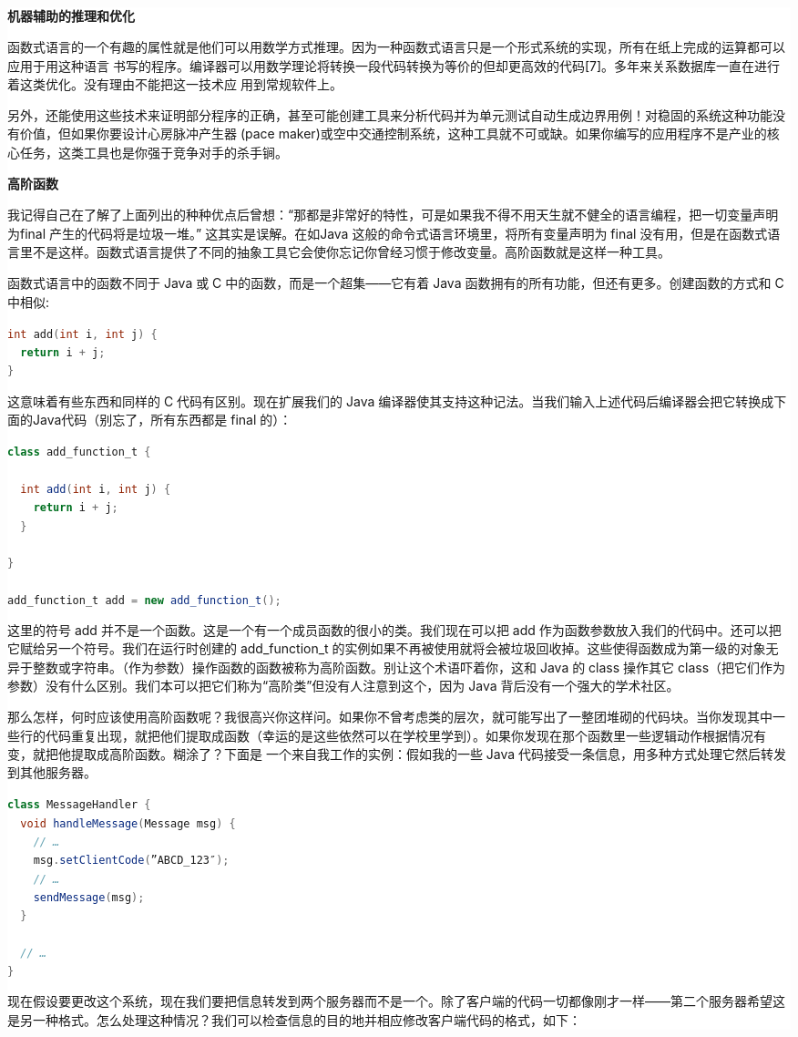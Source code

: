 **机器辅助的推理和优化**

函数式语言的一个有趣的属性就是他们可以用数学方式推理。因为一种函数式语言只是一个形式系统的实现，所有在纸上完成的运算都可以应用于用这种语言 书写的程序。编译器可以用数学理论将转换一段代码转换为等价的但却更高效的代码[7]。多年来关系数据库一直在进行着这类优化。没有理由不能把这一技术应 用到常规软件上。

另外，还能使用这些技术来证明部分程序的正确，甚至可能创建工具来分析代码并为单元测试自动生成边界用例！对稳固的系统这种功能没有价值，但如果你要设计心房脉冲产生器 (pace maker)或空中交通控制系统，这种工具就不可或缺。如果你编写的应用程序不是产业的核心任务，这类工具也是你强于竞争对手的杀手锏。

**高阶函数**

我记得自己在了解了上面列出的种种优点后曾想：“那都是非常好的特性，可是如果我不得不用天生就不健全的语言编程，把一切变量声明为final 产生的代码将是垃圾一堆。” 这其实是误解。在如Java 这般的命令式语言环境里，将所有变量声明为 final 没有用，但是在函数式语言里不是这样。函数式语言提供了不同的抽象工具它会使你忘记你曾经习惯于修改变量。高阶函数就是这样一种工具。

函数式语言中的函数不同于 Java 或 C 中的函数，而是一个超集——它有着 Java 函数拥有的所有功能，但还有更多。创建函数的方式和 C 中相似:

```c
int add(int i, int j) {
  return i + j;
}
```

这意味着有些东西和同样的 C 代码有区别。现在扩展我们的 Java 编译器使其支持这种记法。当我们输入上述代码后编译器会把它转换成下面的Java代码（别忘了，所有东西都是 final 的）：

```java
class add_function_t {
  
  int add(int i, int j) {
    return i + j;
  }
  
}

add_function_t add = new add_function_t();
```

这里的符号 add 并不是一个函数。这是一个有一个成员函数的很小的类。我们现在可以把 add 作为函数参数放入我们的代码中。还可以把它赋给另一个符号。我们在运行时创建的 add_function_t 的实例如果不再被使用就将会被垃圾回收掉。这些使得函数成为第一级的对象无异于整数或字符串。（作为参数）操作函数的函数被称为高阶函数。别让这个术语吓着你，这和 Java 的 class 操作其它 class（把它们作为参数）没有什么区别。我们本可以把它们称为“高阶类”但没有人注意到这个，因为 Java 背后没有一个强大的学术社区。

那么怎样，何时应该使用高阶函数呢？我很高兴你这样问。如果你不曾考虑类的层次，就可能写出了一整团堆砌的代码块。当你发现其中一些行的代码重复出现，就把他们提取成函数（幸运的是这些依然可以在学校里学到）。如果你发现在那个函数里一些逻辑动作根据情况有变，就把他提取成高阶函数。糊涂了？下面是 一个来自我工作的实例：假如我的一些 Java 代码接受一条信息，用多种方式处理它然后转发到其他服务器。

```java
class MessageHandler {
  void handleMessage(Message msg) {
    // …
    msg.setClientCode(”ABCD_123″);
    // …
    sendMessage(msg);
  }
  
  // …
}
```

现在假设要更改这个系统，现在我们要把信息转发到两个服务器而不是一个。除了客户端的代码一切都像刚才一样——第二个服务器希望这是另一种格式。怎么处理这种情况？我们可以检查信息的目的地并相应修改客户端代码的格式，如下：
